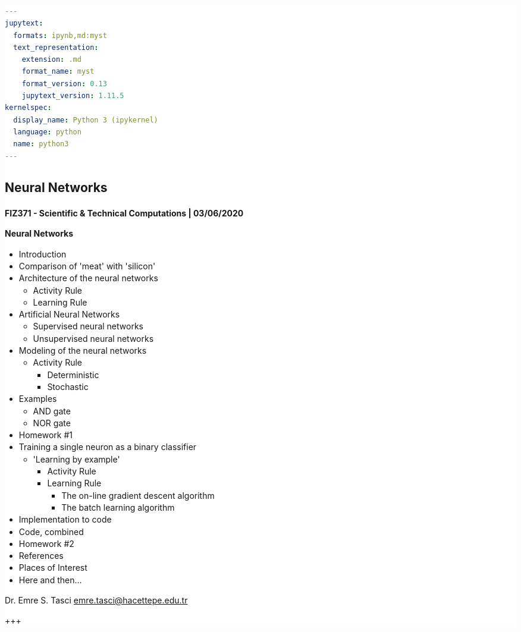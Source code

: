 ```yaml
---
jupytext:
  formats: ipynb,md:myst
  text_representation:
    extension: .md
    format_name: myst
    format_version: 0.13
    jupytext_version: 1.11.5
kernelspec:
  display_name: Python 3 (ipykernel)
  language: python
  name: python3
---
```


## Neural Networks
**FIZ371 - Scientific & Technical Computations | 03/06/2020**

**Neural Networks**
* Introduction
* Comparison of 'meat' with 'silicon'
* Architecture of the neural networks
  * Activity Rule
  * Learning Rule
* Artificial Neural Networks
  * Supervised neural networks
  * Unsupervised neural networks
* Modeling of the neural networks
  * Activity Rule
      * Deterministic
      * Stochastic
* Examples
    * AND gate
    * NOR gate
* Homework #1
* Training a single neuron as a binary classifier
    * 'Learning by example'
        * Activity Rule
        * Learning Rule
            * The on-line gradient descent algorithm
            * The batch learning algorithm
* Implementation to code
* Code, combined
* Homework #2
* References
* Places of Interest
* Here and then...
  
Dr. Emre S. Tasci <emre.tasci@hacettepe.edu.tr>

+++

